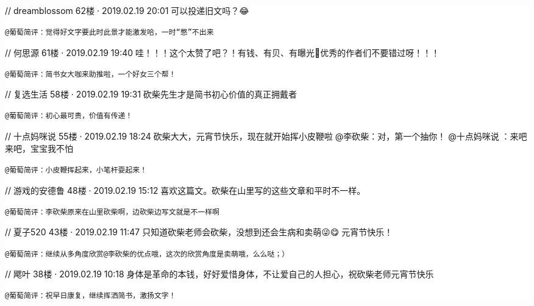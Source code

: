 //
dreamblossom 
62楼 · 2019.02.19 20:01
可以投递旧文吗？😂
```
@葡萄简评：觉得好文字要此时此景才能激发哈，一时“憋”不出来
```

//
何思源
61楼 · 2019.02.19 19:40
哇！！！这个太赞了吧？！有钱、有贝、有曝光🌹优秀的作者们不要错过呀！！！
```
@葡萄简评：简书女大咖来助推啦，一个好女三个帮！
```

//
复选生活 
58楼 · 2019.02.19 19:31
砍柴先生才是简书初心价值的真正拥戴者
```
@葡萄简评：初心最可贵，价值有传递！
```

//
十点妈咪说 
55楼 · 2019.02.19 18:24
砍柴大大，元宵节快乐，现在就开始挥小皮鞭啦
@李砍柴：对，第一个抽你！
@十点妈咪说 ：来吧来吧，宝宝我不怕
```
@葡萄简评：小皮鞭挥起来，小笔杆耍起来！
```

//
游戏的安德鲁 
48楼 · 2019.02.19 15:12
喜欢这篇文。砍柴在山里写的这些文章和平时不一样。
```
@葡萄简评：李砍柴原来在山里砍柴啊，边砍柴边写文就是不一样啊
```

//
夏子520 
43楼 · 2019.02.19 11:47
只知道砍柴老师会砍柴，没想到还会生病和卖萌:stuck_out_tongue_winking_eye::yum:
元宵节快乐！
```
@葡萄简评：继续从多角度欣赏@李砍柴的优点哦，这次的欣赏角度是卖萌哦，么么哒；）
```

//
飔叶 
38楼 · 2019.02.19 10:18
身体是革命的本钱，好好爱惜身体，不让爱自己的人担心，祝砍柴老师元宵节快乐
```
@葡萄简评：祝早日康复，继续挥洒简书，激扬文字！
```
